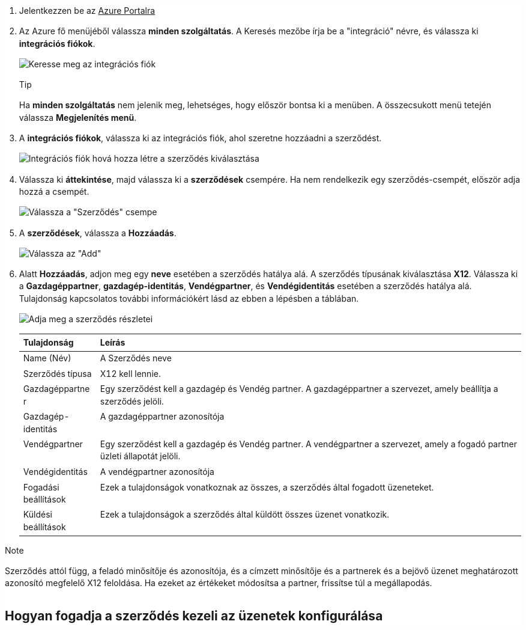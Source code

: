 1. Jelentkezzen be az [Azure Portalra](http://portal.azure.com "Azure Portal") 

2. Az Azure fő menüjéből válassza **minden szolgáltatás**. A Keresés mezőbe írja be a "integráció" névre, és válassza ki **integrációs fiókok**.  

   ![Keresse meg az integrációs fiók](./media/logic-apps-enterprise-integration-x12/account-1.png)

   > [!TIP]
   > Ha **minden szolgáltatás** nem jelenik meg, lehetséges, hogy először bontsa ki a menüben. A összecsukott menü tetején válassza **Megjelenítés menü**.

3. A **integrációs fiókok**, válassza ki az integrációs fiók, ahol szeretne hozzáadni a szerződést.

   ![Integrációs fiók hová hozza létre a szerződés kiválasztása](./media/logic-apps-enterprise-integration-x12/account-3.png)

4. Válassza ki **áttekintése**, majd válassza ki a **szerződések** csempére. Ha nem rendelkezik egy szerződés-csempét, először adja hozzá a csempét. 

   ![Válassza a "Szerződés" csempe](./media/logic-apps-enterprise-integration-as2/agreement-1.png)

5. A **szerződések**, válassza a **Hozzáadás**.

   ![Válassza az "Add"](./media/logic-apps-enterprise-integration-as2/agreement-2.png)     

6. Alatt **Hozzáadás**, adjon meg egy **neve** esetében a szerződés hatálya alá. A szerződés típusának kiválasztása **X12**. Válassza ki a **Gazdagéppartner**, **gazdagép-identitás**, **Vendégpartner**, és **Vendégidentitás** esetében a szerződés hatálya alá. Tulajdonság kapcsolatos további információkért lásd az ebben a lépésben a táblában.

    ![Adja meg a szerződés részletei](./media/logic-apps-enterprise-integration-x12/x12-1.png)  

    | Tulajdonság | Leírás |
    | --- | --- |
    | Name (Név) |A Szerződés neve |
    | Szerződés típusa | X12 kell lennie. |
    | Gazdagéppartner |Egy szerződést kell a gazdagép és Vendég partner. A gazdagéppartner a szervezet, amely beállítja a szerződés jelöli. |
    | Gazdagép-identitás |A gazdagéppartner azonosítója |
    | Vendégpartner |Egy szerződést kell a gazdagép és Vendég partner. A vendégpartner a szervezet, amely a fogadó partner üzleti állapotát jelöli. |
    | Vendégidentitás |A vendégpartner azonosítója |
    | Fogadási beállítások |Ezek a tulajdonságok vonatkoznak az összes, a szerződés által fogadott üzeneteket. |
    | Küldési beállítások |Ezek a tulajdonságok a szerződés által küldött összes üzenet vonatkozik. |  

  > [!NOTE]
  > Szerződés attól függ, a feladó minősítője és azonosítója, és a címzett minősítője és a partnerek és a bejövő üzenet meghatározott azonosító megfelelő X12 feloldása. Ha ezeket az értékeket módosítsa a partner, frissítse túl a megállapodás.

## <a name="configure-how-your-agreement-handles-received-messages"></a>Hogyan fogadja a szerződés kezeli az üzenetek konfigurálása
